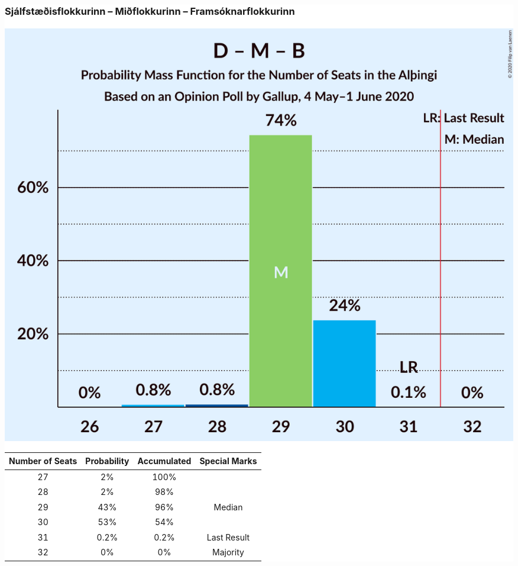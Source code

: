 ### Sjálfstæðisflokkurinn – Miðflokkurinn – Framsóknarflokkurinn

![Graph with seats probability mass function not yet produced](2020-06-01-Gallup-coalitions-seats-pmf-d–m–b.png "Seats Probability Mass Function")

| Number of Seats | Probability | Accumulated | Special Marks |
|:---------------:|:-----------:|:-----------:|:-------------:|
| 27 | 2% | 100% |  |
| 28 | 2% | 98% |  |
| 29 | 43% | 96% | Median |
| 30 | 53% | 54% |  |
| 31 | 0.2% | 0.2% | Last Result |
| 32 | 0% | 0% | Majority |
